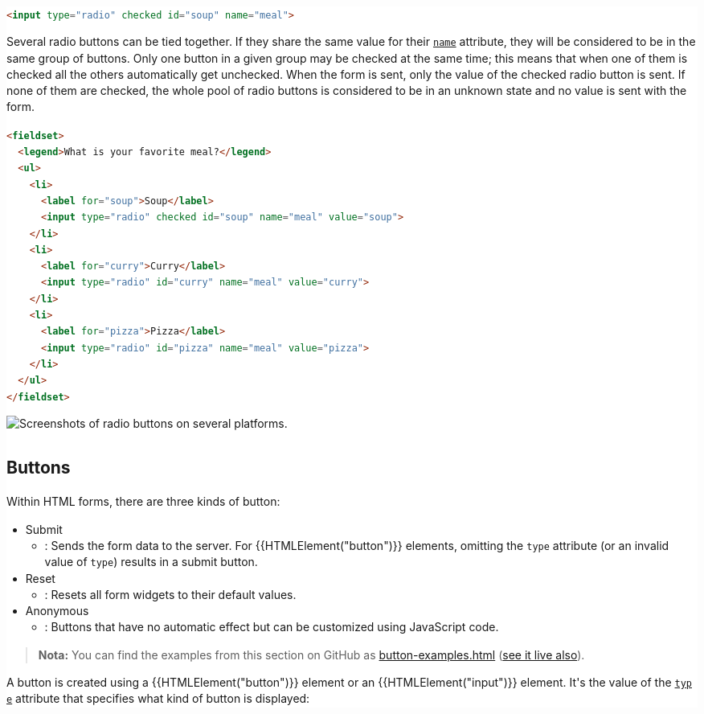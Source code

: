 ```html
<input type="radio" checked id="soup" name="meal">
```

Several radio buttons can be tied together. If they share the same value for their [`name`](/pt-BR/docs/Web/HTML/Element/input#name) attribute, they will be considered to be in the same group of buttons. Only one button in a given group may be checked at the same time; this means that when one of them is checked all the others automatically get unchecked. When the form is sent, only the value of the checked radio button is sent. If none of them are checked, the whole pool of radio buttons is considered to be in an unknown state and no value is sent with the form.

```html
<fieldset>
  <legend>What is your favorite meal?</legend>
  <ul>
    <li>
      <label for="soup">Soup</label>
      <input type="radio" checked id="soup" name="meal" value="soup">
    </li>
    <li>
      <label for="curry">Curry</label>
      <input type="radio" id="curry" name="meal" value="curry">
    </li>
    <li>
      <label for="pizza">Pizza</label>
      <input type="radio" id="pizza" name="meal" value="pizza">
    </li>
  </ul>
</fieldset>
```

![Screenshots of radio buttons on several platforms.](/files/4597/all-radio.png)

## Buttons

Within HTML forms, there are three kinds of button:

- Submit
  - : Sends the form data to the server. For {{HTMLElement("button")}} elements, omitting the `type` attribute (or an invalid value of `type`) results in a submit button.
- Reset
  - : Resets all form widgets to their default values.
- Anonymous
  - : Buttons that have no automatic effect but can be customized using JavaScript code.

> **Nota:** You can find the examples from this section on GitHub as [button-examples.html](https://github.com/mdn/learning-area/blob/master/html/forms/native-form-widgets/button-examples.html) ([see it live also](https://mdn.github.io/learning-area/html/forms/native-form-widgets/button-examples.html)).

A button is created using a {{HTMLElement("button")}} element or an {{HTMLElement("input")}} element. It's the value of the [`type`](/pt-BR/docs/Web/HTML/Element/input#type) attribute that specifies what kind of button is displayed:

